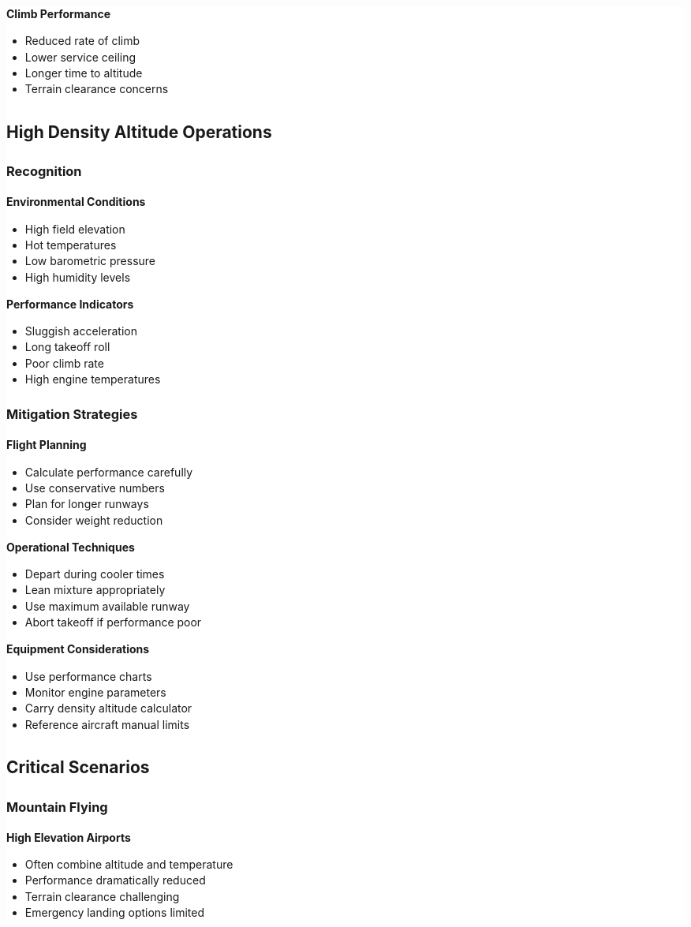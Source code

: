 **Climb Performance**
- Reduced rate of climb
- Lower service ceiling
- Longer time to altitude
- Terrain clearance concerns

## High Density Altitude Operations

### Recognition

**Environmental Conditions**
- High field elevation
- Hot temperatures
- Low barometric pressure
- High humidity levels

**Performance Indicators**
- Sluggish acceleration
- Long takeoff roll
- Poor climb rate
- High engine temperatures

### Mitigation Strategies

**Flight Planning**
- Calculate performance carefully
- Use conservative numbers
- Plan for longer runways
- Consider weight reduction

**Operational Techniques**
- Depart during cooler times
- Lean mixture appropriately
- Use maximum available runway
- Abort takeoff if performance poor

**Equipment Considerations**
- Use performance charts
- Monitor engine parameters
- Carry density altitude calculator
- Reference aircraft manual limits

## Critical Scenarios

### Mountain Flying

**High Elevation Airports**
- Often combine altitude and temperature
- Performance dramatically reduced
- Terrain clearance challenging
- Emergency landing options limited
